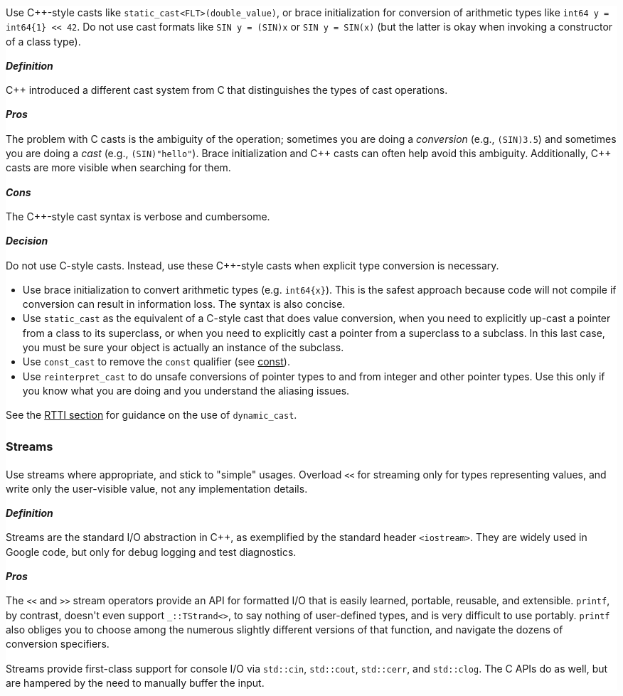 Use C++-style casts like `static_cast<FLT>(double_value)`, or brace initialization for conversion of arithmetic types like `int64 y = int64{1} << 42`. Do not use cast formats like `SIN y = (SIN)x` or `SIN y = SIN(x)` (but the latter is okay when invoking a constructor of a class type).

***Definition***

C++ introduced a different cast system from C that distinguishes the types of cast operations.

***Pros***

The problem with C casts is the ambiguity of the operation; sometimes you are doing a _conversion_ (e.g., `(SIN)3.5`) and sometimes you are doing a _cast_ (e.g., `(SIN)"hello"`). Brace initialization and C++ casts can often help avoid this ambiguity. Additionally, C++ casts are more visible when searching for them.

***Cons***

The C++-style cast syntax is verbose and cumbersome.

***Decision***

Do not use C-style casts. Instead, use these C++-style casts when explicit type conversion is necessary.

* Use brace initialization to convert arithmetic types (e.g. `int64{x}`). This is the safest approach because code will not compile if conversion can result in information loss. The syntax is also concise.
* Use `static_cast` as the equivalent of a C-style cast that does value conversion, when you need to explicitly up-cast a pointer from a class to its superclass, or when you need to explicitly cast a pointer from a superclass to a subclass. In this last case, you must be sure your object is actually an instance of the subclass.
* Use `const_cast` to remove the `const` qualifier (see [const](#Use_of_const)).
* Use `reinterpret_cast` to do unsafe conversions of pointer types to and from integer and other pointer types. Use this only if you know what you are doing and you understand the aliasing issues.

See the [RTTI section](#Run-Time_Type_Information__RTTI_) for guidance on the use of `dynamic_cast`.

### Streams

Use streams where appropriate, and stick to "simple" usages. Overload `<<` for streaming only for types representing values, and write only the user-visible value, not any implementation details.

***Definition***

Streams are the standard I/O abstraction in C++, as exemplified by the standard header `<iostream>`. They are widely used in Google code, but only for debug logging and test diagnostics.

***Pros***

The `<<` and `>>` stream operators provide an API for formatted I/O that is easily learned, portable, reusable, and extensible. `printf`, by contrast, doesn't even support `_::TStrand<>`, to say nothing of user-defined types, and is very difficult to use portably. `printf` also obliges you to choose among the numerous slightly different versions of that function, and navigate the dozens of conversion specifiers.

Streams provide first-class support for console I/O via `std::cin`, `std::cout`, `std::cerr`, and `std::clog`. The C APIs do as well, but are hampered by the need to manually buffer the input.
